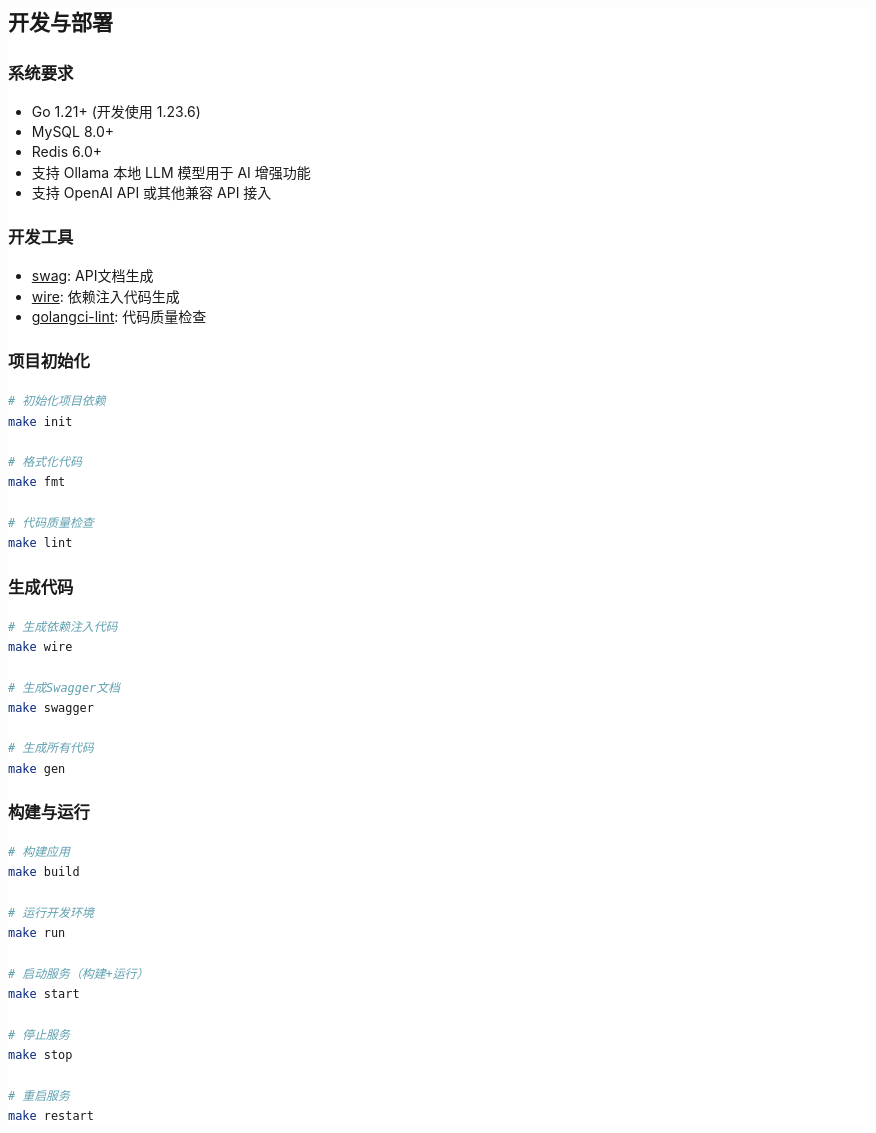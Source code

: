 
## 开发与部署

### 系统要求

- Go 1.21+ (开发使用 1.23.6)
- MySQL 8.0+
- Redis 6.0+
- 支持 Ollama 本地 LLM 模型用于 AI 增强功能
- 支持 OpenAI API 或其他兼容 API 接入

### 开发工具

- [swag](https://github.com/swaggo/swag): API文档生成
- [wire](https://github.com/google/wire): 依赖注入代码生成
- [golangci-lint](https://github.com/golangci/golangci-lint): 代码质量检查

### 项目初始化

```bash
# 初始化项目依赖
make init

# 格式化代码
make fmt

# 代码质量检查
make lint
```

### 生成代码

```bash
# 生成依赖注入代码
make wire

# 生成Swagger文档
make swagger

# 生成所有代码
make gen
```

### 构建与运行

```bash
# 构建应用
make build

# 运行开发环境
make run

# 启动服务（构建+运行）
make start

# 停止服务
make stop

# 重启服务
make restart
```
